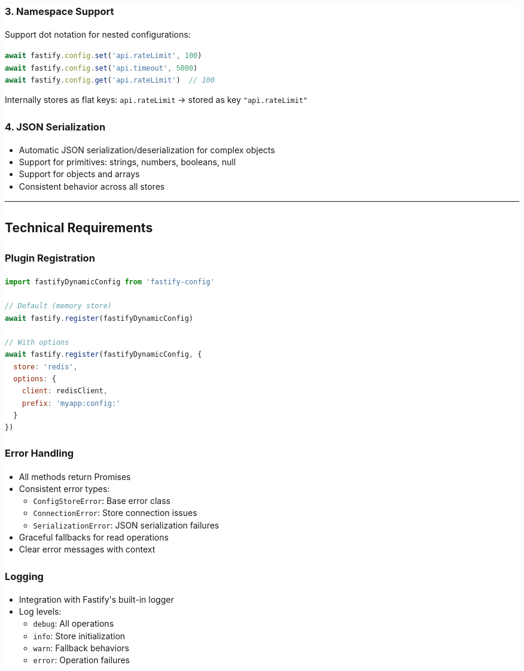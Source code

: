 ### 3. Namespace Support

Support dot notation for nested configurations:
```javascript
await fastify.config.set('api.rateLimit', 100)
await fastify.config.set('api.timeout', 5000)
await fastify.config.get('api.rateLimit')  // 100
```

Internally stores as flat keys: `api.rateLimit` → stored as key `"api.rateLimit"`

### 4. JSON Serialization

- Automatic JSON serialization/deserialization for complex objects
- Support for primitives: strings, numbers, booleans, null
- Support for objects and arrays
- Consistent behavior across all stores

---

## Technical Requirements

### Plugin Registration
```javascript
import fastifyDynamicConfig from 'fastify-config'

// Default (memory store)
await fastify.register(fastifyDynamicConfig)

// With options
await fastify.register(fastifyDynamicConfig, {
  store: 'redis',
  options: {
    client: redisClient,
    prefix: 'myapp:config:'
  }
})
```

### Error Handling
- All methods return Promises
- Consistent error types:
    - `ConfigStoreError`: Base error class
    - `ConnectionError`: Store connection issues
    - `SerializationError`: JSON serialization failures
- Graceful fallbacks for read operations
- Clear error messages with context

### Logging
- Integration with Fastify's built-in logger
- Log levels:
    - `debug`: All operations
    - `info`: Store initialization
    - `warn`: Fallback behaviors
    - `error`: Operation failures
